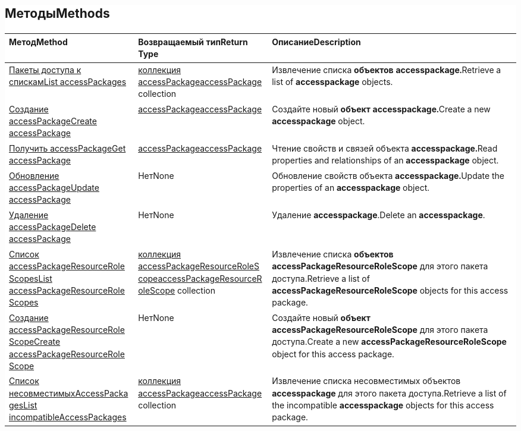 ## <a name="methods"></a><span data-ttu-id="18401-109">Методы</span><span class="sxs-lookup"><span data-stu-id="18401-109">Methods</span></span>

| <span data-ttu-id="18401-110">Метод</span><span class="sxs-lookup"><span data-stu-id="18401-110">Method</span></span>       | <span data-ttu-id="18401-111">Возвращаемый тип</span><span class="sxs-lookup"><span data-stu-id="18401-111">Return Type</span></span> | <span data-ttu-id="18401-112">Описание</span><span class="sxs-lookup"><span data-stu-id="18401-112">Description</span></span> |
|:-------------|:------------|:------------|
| [<span data-ttu-id="18401-113">Пакеты доступа к спискам</span><span class="sxs-lookup"><span data-stu-id="18401-113">List accessPackages</span></span>](../api/accesspackage-list.md) | <span data-ttu-id="18401-114">[коллекция accessPackage](accesspackage.md)</span><span class="sxs-lookup"><span data-stu-id="18401-114">[accessPackage](accesspackage.md) collection</span></span> | <span data-ttu-id="18401-115">Извлечение списка **объектов accesspackage.**</span><span class="sxs-lookup"><span data-stu-id="18401-115">Retrieve a list of **accesspackage** objects.</span></span> |
| [<span data-ttu-id="18401-116">Создание accessPackage</span><span class="sxs-lookup"><span data-stu-id="18401-116">Create accessPackage</span></span>](../api/accesspackage-post.md) | [<span data-ttu-id="18401-117">accessPackage</span><span class="sxs-lookup"><span data-stu-id="18401-117">accessPackage</span></span>](accesspackage.md) | <span data-ttu-id="18401-118">Создайте новый **объект accesspackage.**</span><span class="sxs-lookup"><span data-stu-id="18401-118">Create a new **accesspackage** object.</span></span> |
| [<span data-ttu-id="18401-119">Получить accessPackage</span><span class="sxs-lookup"><span data-stu-id="18401-119">Get accessPackage</span></span>](../api/accesspackage-get.md) | [<span data-ttu-id="18401-120">accessPackage</span><span class="sxs-lookup"><span data-stu-id="18401-120">accessPackage</span></span>](accesspackage.md) | <span data-ttu-id="18401-121">Чтение свойств и связей объекта **accesspackage.**</span><span class="sxs-lookup"><span data-stu-id="18401-121">Read properties and relationships of an **accesspackage** object.</span></span> |
| [<span data-ttu-id="18401-122">Обновление accessPackage</span><span class="sxs-lookup"><span data-stu-id="18401-122">Update accessPackage</span></span>](../api/accesspackage-update.md)|<span data-ttu-id="18401-123">Нет</span><span class="sxs-lookup"><span data-stu-id="18401-123">None</span></span> | <span data-ttu-id="18401-124">Обновление свойств объекта **accesspackage.**</span><span class="sxs-lookup"><span data-stu-id="18401-124">Update the properties of an **accesspackage** object.</span></span> |
| [<span data-ttu-id="18401-125">Удаление accessPackage</span><span class="sxs-lookup"><span data-stu-id="18401-125">Delete accessPackage</span></span>](../api/accesspackage-delete.md) |<span data-ttu-id="18401-126">Нет</span><span class="sxs-lookup"><span data-stu-id="18401-126">None</span></span> | <span data-ttu-id="18401-127">Удаление **accesspackage**.</span><span class="sxs-lookup"><span data-stu-id="18401-127">Delete an **accesspackage**.</span></span> |
| [<span data-ttu-id="18401-128">Список accessPackageResourceRoleScopes</span><span class="sxs-lookup"><span data-stu-id="18401-128">List accessPackageResourceRoleScopes</span></span>](../api/accesspackage-list-accesspackageresourcerolescopes.md) | <span data-ttu-id="18401-129">[коллекция accessPackageResourceRoleScope](accesspackageresourcerolescope.md)</span><span class="sxs-lookup"><span data-stu-id="18401-129">[accessPackageResourceRoleScope](accesspackageresourcerolescope.md) collection</span></span> | <span data-ttu-id="18401-130">Извлечение списка **объектов accessPackageResourceRoleScope** для этого пакета доступа.</span><span class="sxs-lookup"><span data-stu-id="18401-130">Retrieve a list of **accessPackageResourceRoleScope** objects for this access package.</span></span> |
| [<span data-ttu-id="18401-131">Создание accessPackageResourceRoleScope</span><span class="sxs-lookup"><span data-stu-id="18401-131">Create accessPackageResourceRoleScope</span></span>](../api/accesspackage-post-accesspackageresourcerolescopes.md) |<span data-ttu-id="18401-132">Нет</span><span class="sxs-lookup"><span data-stu-id="18401-132">None</span></span> | <span data-ttu-id="18401-133">Создайте новый **объект accessPackageResourceRoleScope** для этого пакета доступа.</span><span class="sxs-lookup"><span data-stu-id="18401-133">Create a new **accessPackageResourceRoleScope** object for this access package.</span></span> |
| [<span data-ttu-id="18401-134">Список несовместимыхAccessPackages</span><span class="sxs-lookup"><span data-stu-id="18401-134">List incompatibleAccessPackages</span></span>](../api/accesspackage-list-incompatibleaccesspackages.md) | <span data-ttu-id="18401-135">[коллекция accessPackage](accesspackage.md)</span><span class="sxs-lookup"><span data-stu-id="18401-135">[accessPackage](accesspackage.md) collection</span></span> | <span data-ttu-id="18401-136">Извлечение списка несовместимых объектов **accesspackage** для этого пакета доступа.</span><span class="sxs-lookup"><span data-stu-id="18401-136">Retrieve a list of the incompatible **accesspackage** objects for this access package.</span></span> |